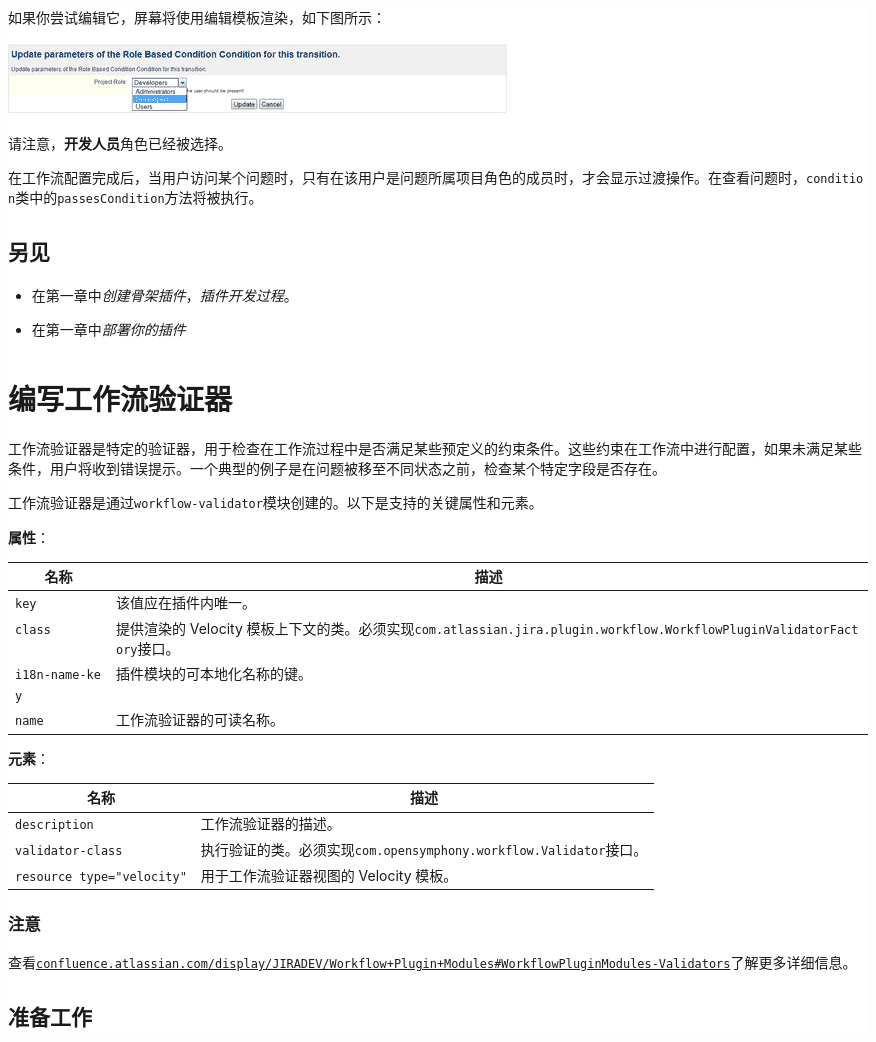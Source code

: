 如果你尝试编辑它，屏幕将使用编辑模板渲染，如下图所示：

![How it works...](img/1803-04-03.jpg)

请注意，**开发人员**角色已经被选择。

在工作流配置完成后，当用户访问某个问题时，只有在该用户是问题所属项目角色的成员时，才会显示过渡操作。在查看问题时，`condition`类中的`passesCondition`方法将被执行。

## 另见

+   在第一章中*创建骨架插件*，*插件开发过程*。

+   在第一章中*部署你的插件*

# 编写工作流验证器

工作流验证器是特定的验证器，用于检查在工作流过程中是否满足某些预定义的约束条件。这些约束在工作流中进行配置，如果未满足某些条件，用户将收到错误提示。一个典型的例子是在问题被移至不同状态之前，检查某个特定字段是否存在。

工作流验证器是通过`workflow-validator`模块创建的。以下是支持的关键属性和元素。

**属性**：

| 名称 | 描述 |
| --- | --- |
| `key` | 该值应在插件内唯一。 |
| `class` | 提供渲染的 Velocity 模板上下文的类。必须实现`com.atlassian.jira.plugin.workflow.WorkflowPluginValidatorFactory`接口。 |
| `i18n-name-key` | 插件模块的可本地化名称的键。 |
| `name` | 工作流验证器的可读名称。 |

**元素**：

| 名称 | 描述 |
| --- | --- |
| `description` | 工作流验证器的描述。 |
| `validator-class` | 执行验证的类。必须实现`com.opensymphony.workflow.Validator`接口。 |
| `resource type="velocity"` | 用于工作流验证器视图的 Velocity 模板。 |

### 注意

查看[`confluence.atlassian.com/display/JIRADEV/Workflow+Plugin+Modules#WorkflowPluginModules-Validators`](http://confluence.atlassian.com/display/JIRADEV/Workflow+Plugin+Modules#WorkflowPluginModules-Validators)了解更多详细信息。

## 准备工作

